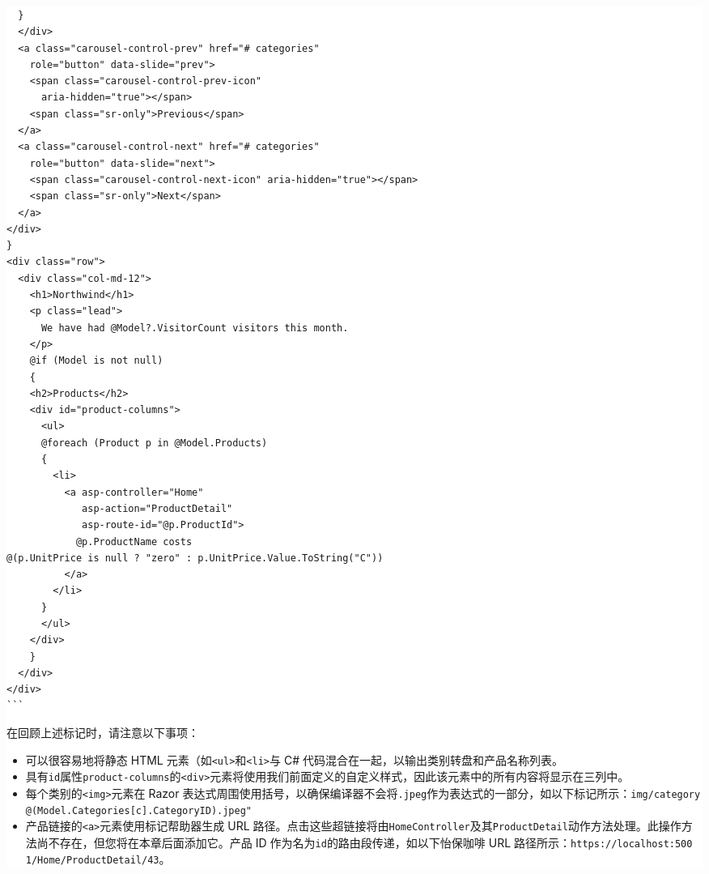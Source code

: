       }
      </div>
      <a class="carousel-control-prev" href="# categories" 
        role="button" data-slide="prev">
        <span class="carousel-control-prev-icon" 
          aria-hidden="true"></span>
        <span class="sr-only">Previous</span>
      </a>
      <a class="carousel-control-next" href="# categories" 
        role="button" data-slide="next">
        <span class="carousel-control-next-icon" aria-hidden="true"></span>
        <span class="sr-only">Next</span>
      </a>
    </div>
    }
    <div class="row">
      <div class="col-md-12">
        <h1>Northwind</h1>
        <p class="lead">
          We have had @Model?.VisitorCount visitors this month.
        </p>
        @if (Model is not null)
        {
        <h2>Products</h2>
        <div id="product-columns">
          <ul>
          @foreach (Product p in @Model.Products)
          {
            <li>
              <a asp-controller="Home"
                 asp-action="ProductDetail"
                 asp-route-id="@p.ProductId">
                @p.ProductName costs 
    @(p.UnitPrice is null ? "zero" : p.UnitPrice.Value.ToString("C"))
              </a>
            </li>
          }
          </ul>
        </div>
        }
      </div>
    </div> 
    ```

在回顾上述标记时，请注意以下事项：

*   可以很容易地将静态 HTML 元素（如`<ul>`和`<li>`与 C# 代码混合在一起，以输出类别转盘和产品名称列表。
*   具有`id`属性`product-columns`的`<div>`元素将使用我们前面定义的自定义样式，因此该元素中的所有内容将显示在三列中。
*   每个类别的`<img>`元素在 Razor 表达式周围使用括号，以确保编译器不会将`.jpeg`作为表达式的一部分，如以下标记所示：`img/category@(Model.Categories[c].CategoryID).jpeg"`
*   产品链接的`<a>`元素使用标记帮助器生成 URL 路径。点击这些超链接将由`HomeController`及其`ProductDetail`动作方法处理。此操作方法尚不存在，但您将在本章后面添加它。产品 ID 作为名为`id`的路由段传递，如以下怡保咖啡 URL 路径所示：`https://localhost:5001/Home/ProductDetail/43`。
